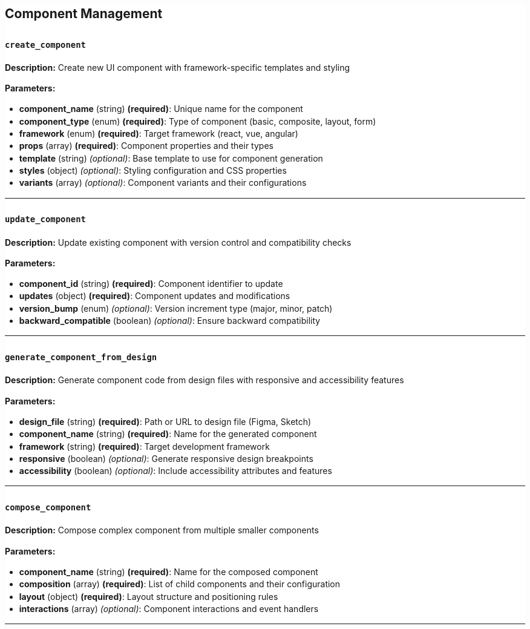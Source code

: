 ## Component Management

### `create_component`

**Description:** Create new UI component with framework-specific templates and styling

**Parameters:**

- **component_name** (string) **(required)**: Unique name for the component
- **component_type** (enum) **(required)**: Type of component (basic, composite, layout, form)
- **framework** (enum) **(required)**: Target framework (react, vue, angular)
- **props** (array) **(required)**: Component properties and their types
- **template** (string) _(optional)_: Base template to use for component generation
- **styles** (object) _(optional)_: Styling configuration and CSS properties
- **variants** (array) _(optional)_: Component variants and their configurations

---

### `update_component`

**Description:** Update existing component with version control and compatibility checks

**Parameters:**

- **component_id** (string) **(required)**: Component identifier to update
- **updates** (object) **(required)**: Component updates and modifications
- **version_bump** (enum) _(optional)_: Version increment type (major, minor, patch)
- **backward_compatible** (boolean) _(optional)_: Ensure backward compatibility

---

### `generate_component_from_design`

**Description:** Generate component code from design files with responsive and accessibility features

**Parameters:**

- **design_file** (string) **(required)**: Path or URL to design file (Figma, Sketch)
- **component_name** (string) **(required)**: Name for the generated component
- **framework** (string) **(required)**: Target development framework
- **responsive** (boolean) _(optional)_: Generate responsive design breakpoints
- **accessibility** (boolean) _(optional)_: Include accessibility attributes and features

---

### `compose_component`

**Description:** Compose complex component from multiple smaller components

**Parameters:**

- **component_name** (string) **(required)**: Name for the composed component
- **composition** (array) **(required)**: List of child components and their configuration
- **layout** (object) **(required)**: Layout structure and positioning rules
- **interactions** (array) _(optional)_: Component interactions and event handlers

---